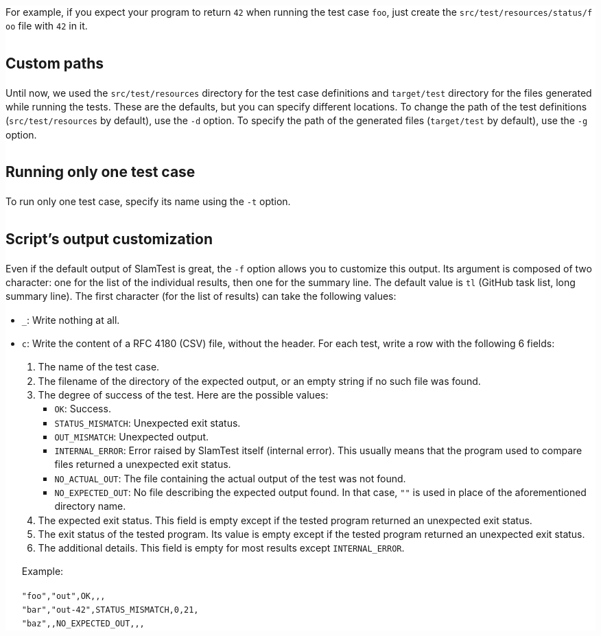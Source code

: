 For example, if you expect your program to return `42` when running the test
case `foo`, just create the `src/test/resources/status/foo` file with `42` in it.

## Custom paths
Until now, we used the `src/test/resources` directory for the test case
definitions and `target/test` directory for the files generated while running
the tests. These are the defaults, but you can specify different locations.
To change the path of the test definitions (`src/test/resources` by default),
use the `-d` option. To specify the path of the generated files (`target/test`
by default), use the `-g` option.

## Running only one test case
To run only one test case, specify its name using the `-t` option.

## Script’s output customization
Even if the default output of SlamTest is great, the `-f` option allows you to
customize this output. Its argument is composed of two character: one for the
list of the individual results, then one for the summary line. The default value
is `tl` (GitHub task list, long summary line). The first character (for the list
of results) can take the following values:

* `_`: Write nothing at all.

* `c`: Write the content of a RFC 4180 (CSV) file, without the header. For each
  test, write a row with the following 6 fields:
	1. The name of the test case.
	2. The filename of the directory of the expected output, or an empty string
	   if no such file was found.
	3. The degree of success of the test. Here are the possible values:
		* `OK`: Success.
		* `STATUS_MISMATCH`: Unexpected exit status.
		* `OUT_MISMATCH`: Unexpected output.
		* `INTERNAL_ERROR`: Error raised by SlamTest itself (internal error).
		  This usually means that the program used to compare files returned a
		  unexpected exit status.
		* `NO_ACTUAL_OUT`: The file containing the actual output of the test
		  was not found.
		* `NO_EXPECTED_OUT`: No file describing the expected output found. In
		  that case, `""` is used in place of the aforementioned directory name.
	4. The expected exit status. This field is empty except if the tested
	   program returned an unexpected exit status.
	5. The exit status of the tested program. Its value is empty except if the
       tested program returned an unexpected exit status.
	6. The additional details. This field is empty for most results except
	   `INTERNAL_ERROR`.

  Example:
  ```
  "foo","out",OK,,,
  "bar","out-42",STATUS_MISMATCH,0,21,
  "baz",,NO_EXPECTED_OUT,,,
  ```
